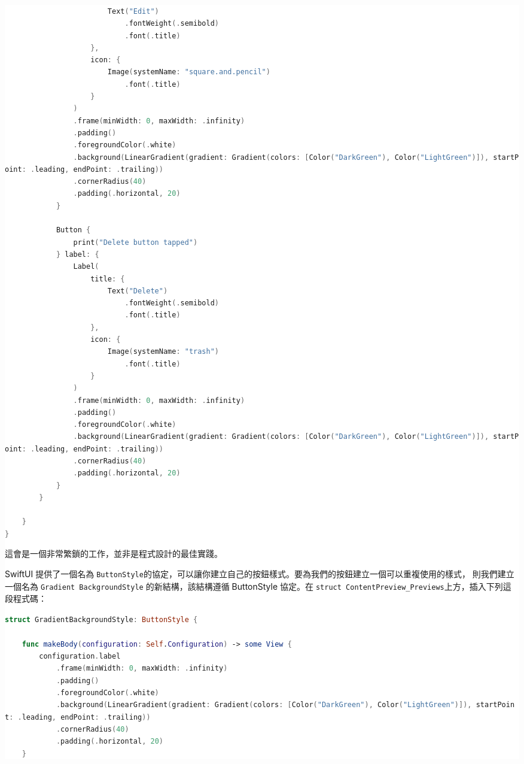 ```swift
                        Text("Edit")
                            .fontWeight(.semibold)
                            .font(.title)
                    },
                    icon: {
                        Image(systemName: "square.and.pencil")
                            .font(.title)
                    }
                )
                .frame(minWidth: 0, maxWidth: .infinity)
                .padding()
                .foregroundColor(.white)
                .background(LinearGradient(gradient: Gradient(colors: [Color("DarkGreen"), Color("LightGreen")]), startPoint: .leading, endPoint: .trailing))
                .cornerRadius(40)
                .padding(.horizontal, 20)
            }

            Button {
                print("Delete button tapped")
            } label: {
                Label(
                    title: {
                        Text("Delete")
                            .fontWeight(.semibold)
                            .font(.title)
                    },
                    icon: {
                        Image(systemName: "trash")
                            .font(.title)
                    }
                )
                .frame(minWidth: 0, maxWidth: .infinity)
                .padding()
                .foregroundColor(.white)
                .background(LinearGradient(gradient: Gradient(colors: [Color("DarkGreen"), Color("LightGreen")]), startPoint: .leading, endPoint: .trailing))
                .cornerRadius(40)
                .padding(.horizontal, 20)
            }
        }

    }
}
```

這會是一個非常繁鎖的工作，並非是程式設計的最佳實踐。

SwiftUI 提供了一個名為 `ButtonStyle`的協定，可以讓你建立自己的按鈕樣式。要為我們的按鈕建立一個可以重複使用的樣式， 則我們建立一個名為 `Gradient BackgroundStyle` 的新結構，該結構遵循 ButtonStyle 協定。在 `struct ContentPreview_Previews`上方，插入下列這段程式碼：

```swift
struct GradientBackgroundStyle: ButtonStyle {

    func makeBody(configuration: Self.Configuration) -> some View {
        configuration.label
            .frame(minWidth: 0, maxWidth: .infinity)
            .padding()
            .foregroundColor(.white)
            .background(LinearGradient(gradient: Gradient(colors: [Color("DarkGreen"), Color("LightGreen")]), startPoint: .leading, endPoint: .trailing))
            .cornerRadius(40)
            .padding(.horizontal, 20)
    }
```